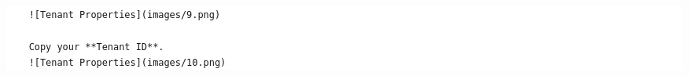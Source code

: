         ![Tenant Properties](images/9.png)

        Copy your **Tenant ID**.
        ![Tenant Properties](images/10.png)